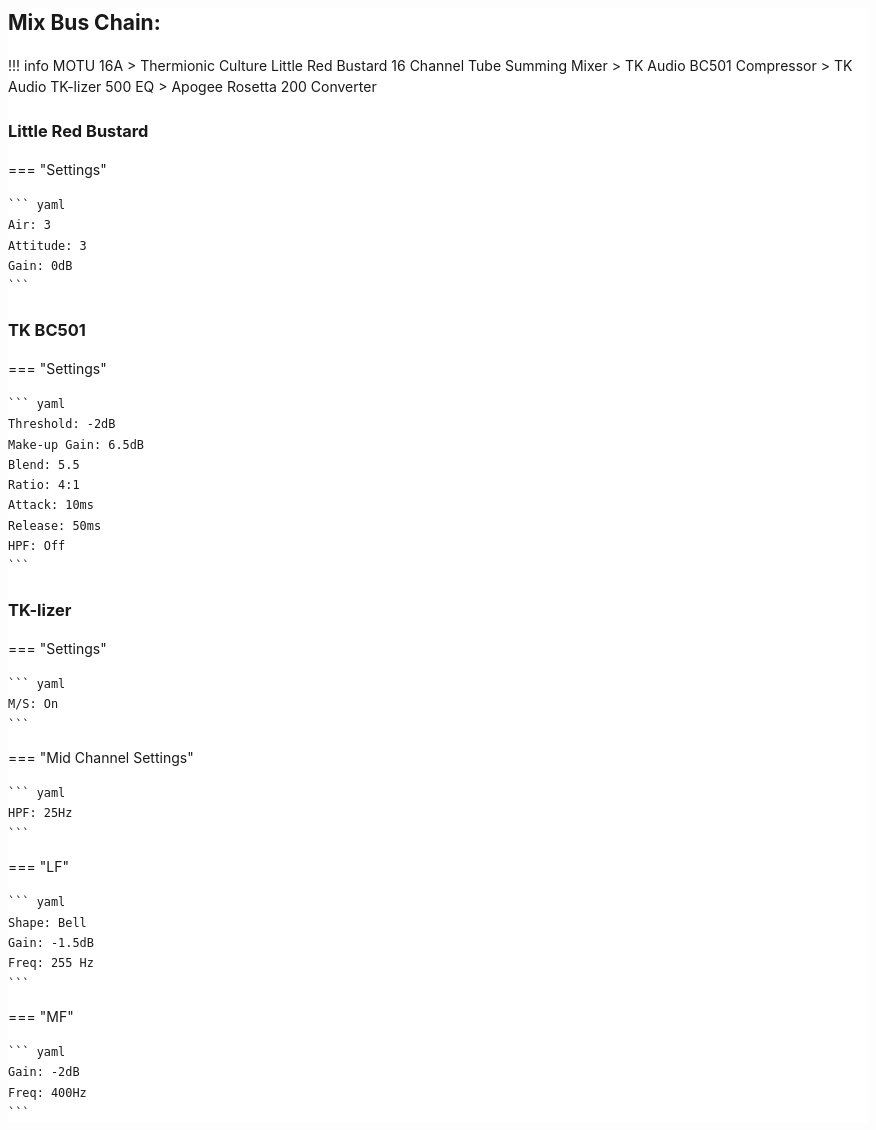 ## Mix Bus Chain:
!!! info 
    MOTU 16A > Thermionic Culture Little Red Bustard 16 Channel Tube Summing Mixer > TK Audio BC501 Compressor > TK Audio TK-lizer 500 EQ > Apogee Rosetta 200 Converter

### Little Red Bustard

=== "Settings"

    ``` yaml
    Air: 3
    Attitude: 3
    Gain: 0dB
    ```

### TK BC501

=== "Settings"

    ``` yaml
    Threshold: -2dB
    Make-up Gain: 6.5dB
    Blend: 5.5
    Ratio: 4:1
    Attack: 10ms
    Release: 50ms
    HPF: Off
    ```

### TK-lizer

=== "Settings"

    ``` yaml
    M/S: On
    ``` 
             
=== "Mid Channel Settings"

    ``` yaml 
    HPF: 25Hz
    ``` 
             
=== "LF"

    ``` yaml 
    Shape: Bell
    Gain: -1.5dB
    Freq: 255 Hz
    ``` 

=== "MF"

    ``` yaml 
    Gain: -2dB
    Freq: 400Hz
    ``` 
